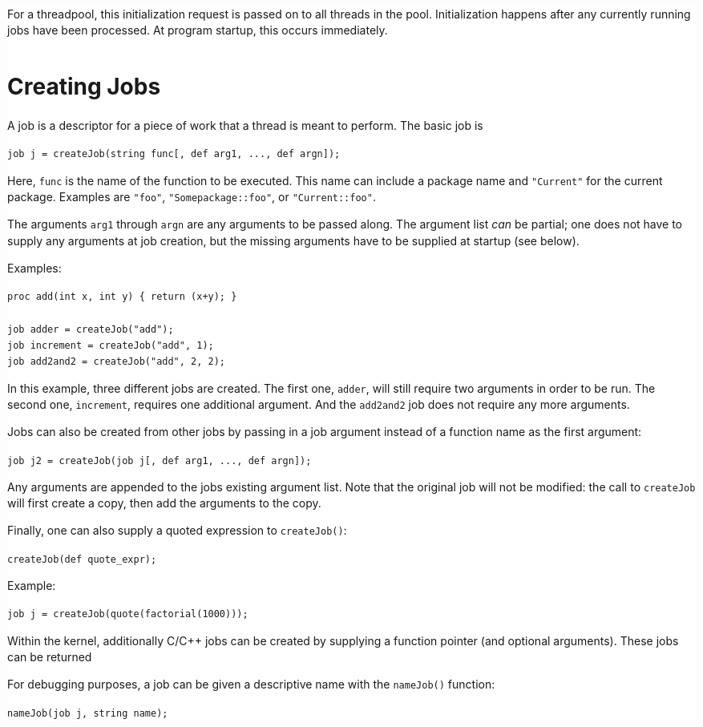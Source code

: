 For a threadpool, this initialization request is passed on to all
threads in the pool. Initialization happens after any currently running
jobs have been processed. At program startup, this occurs immediately.

# Creating Jobs

A job is a descriptor for a piece of work that a thread is meant to
perform. The basic job is

    job j = createJob(string func[, def arg1, ..., def argn]);

Here, `func` is the name of the function to be executed. This name
can include a package name and `"Current"` for the current package.
Examples are `"foo"`, `"Somepackage::foo"`, or `"Current::foo"`.

The arguments `arg1` through `argn` are any arguments to be passed
along. The argument list *can* be partial; one does not have to supply
any arguments at job creation, but the missing arguments have to be
supplied at startup (see below).

Examples:

    proc add(int x, int y) { return (x+y); }

    job adder = createJob("add");
    job increment = createJob("add", 1);
    job add2and2 = createJob("add", 2, 2);

In this example, three different jobs are created. The first one,
`adder`, will still require two arguments in order to be run. The
second one, `increment`, requires one additional argument. And the
`add2and2` job does not require any more arguments.

Jobs can also be created from other jobs by passing in a job argument
instead of a function name as the first argument:

    job j2 = createJob(job j[, def arg1, ..., def argn]);

Any arguments are appended to the jobs existing argument list. Note that
the original job will not be modified: the call to `createJob` will
first create a copy, then add the arguments to the copy.

Finally, one can also supply a quoted expression to `createJob()`:

    createJob(def quote_expr);

Example:

    job j = createJob(quote(factorial(1000)));

Within the kernel, additionally C/C++ jobs can be created by supplying
a function pointer (and optional arguments). These jobs can be returned

For debugging purposes, a job can be given a descriptive name with the
`nameJob()` function:

    nameJob(job j, string name);
